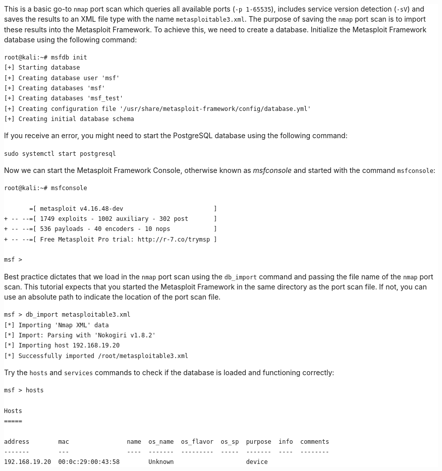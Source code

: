 This is a basic go-to `nmap` port scan which queries all available ports (`-p 1-65535`), includes service version detection (`-sV`) and saves the results to an XML file type with the name `metasploitable3.xml`. The purpose of saving the `nmap` port scan is to import these results into the Metasploit Framework. To achieve this, we need to create a database. Initialize the Metasploit Framework database using the following command:

```none
root@kali:~# msfdb init
[+] Starting database
[+] Creating database user 'msf'
[+] Creating databases 'msf'
[+] Creating databases 'msf_test'
[+] Creating configuration file '/usr/share/metasploit-framework/config/database.yml'
[+] Creating initial database schema
```

If you receive an error, you might need to start the PostgreSQL database using the following command:

```none
sudo systemctl start postgresql
```

Now we can start the Metasploit Framework Console, otherwise known as _msfconsole_ and started with the command `msfconsole`:

```none
root@kali:~# msfconsole 

       =[ metasploit v4.16.48-dev                         ]
+ -- --=[ 1749 exploits - 1002 auxiliary - 302 post       ]
+ -- --=[ 536 payloads - 40 encoders - 10 nops            ]
+ -- --=[ Free Metasploit Pro trial: http://r-7.co/trymsp ]

msf > 
```

Best practice dictates that we load in the `nmap` port scan using the `db_import` command and passing the file name of the `nmap` port scan. This tutorial expects that you started the Metasploit Framework in the same directory as the port scan file. If not, you can use an absolute path to indicate the location of the port scan file. 

```none
msf > db_import metasploitable3.xml
[*] Importing 'Nmap XML' data
[*] Import: Parsing with 'Nokogiri v1.8.2'
[*] Importing host 192.168.19.20
[*] Successfully imported /root/metasploitable3.xml
```

Try the `hosts` and `services` commands to check if the database is loaded and functioning correctly:

```none
msf > hosts

Hosts
=====

address        mac                name  os_name  os_flavor  os_sp  purpose  info  comments
-------        ---                ----  -------  ---------  -----  -------  ----  --------
192.168.19.20  00:0c:29:00:43:58        Unknown                    device
```
